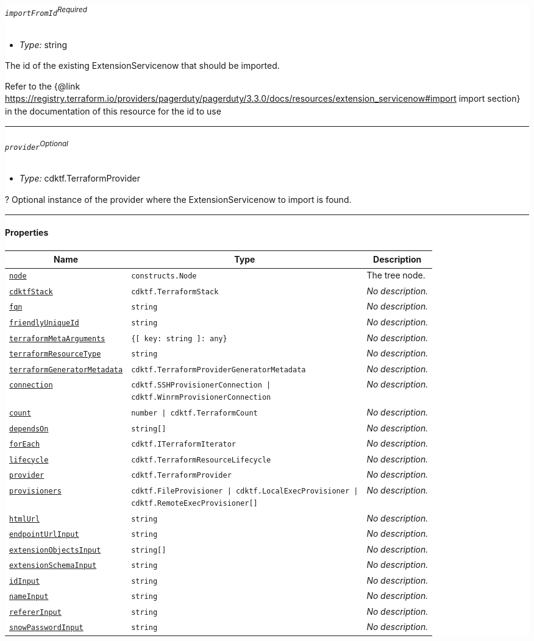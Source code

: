 
###### `importFromId`<sup>Required</sup> <a name="importFromId" id="@cdktf/provider-pagerduty.extensionServicenow.ExtensionServicenow.generateConfigForImport.parameter.importFromId"></a>

- *Type:* string

The id of the existing ExtensionServicenow that should be imported.

Refer to the {@link https://registry.terraform.io/providers/pagerduty/pagerduty/3.3.0/docs/resources/extension_servicenow#import import section} in the documentation of this resource for the id to use

---

###### `provider`<sup>Optional</sup> <a name="provider" id="@cdktf/provider-pagerduty.extensionServicenow.ExtensionServicenow.generateConfigForImport.parameter.provider"></a>

- *Type:* cdktf.TerraformProvider

? Optional instance of the provider where the ExtensionServicenow to import is found.

---

#### Properties <a name="Properties" id="Properties"></a>

| **Name** | **Type** | **Description** |
| --- | --- | --- |
| <code><a href="#@cdktf/provider-pagerduty.extensionServicenow.ExtensionServicenow.property.node">node</a></code> | <code>constructs.Node</code> | The tree node. |
| <code><a href="#@cdktf/provider-pagerduty.extensionServicenow.ExtensionServicenow.property.cdktfStack">cdktfStack</a></code> | <code>cdktf.TerraformStack</code> | *No description.* |
| <code><a href="#@cdktf/provider-pagerduty.extensionServicenow.ExtensionServicenow.property.fqn">fqn</a></code> | <code>string</code> | *No description.* |
| <code><a href="#@cdktf/provider-pagerduty.extensionServicenow.ExtensionServicenow.property.friendlyUniqueId">friendlyUniqueId</a></code> | <code>string</code> | *No description.* |
| <code><a href="#@cdktf/provider-pagerduty.extensionServicenow.ExtensionServicenow.property.terraformMetaArguments">terraformMetaArguments</a></code> | <code>{[ key: string ]: any}</code> | *No description.* |
| <code><a href="#@cdktf/provider-pagerduty.extensionServicenow.ExtensionServicenow.property.terraformResourceType">terraformResourceType</a></code> | <code>string</code> | *No description.* |
| <code><a href="#@cdktf/provider-pagerduty.extensionServicenow.ExtensionServicenow.property.terraformGeneratorMetadata">terraformGeneratorMetadata</a></code> | <code>cdktf.TerraformProviderGeneratorMetadata</code> | *No description.* |
| <code><a href="#@cdktf/provider-pagerduty.extensionServicenow.ExtensionServicenow.property.connection">connection</a></code> | <code>cdktf.SSHProvisionerConnection \| cdktf.WinrmProvisionerConnection</code> | *No description.* |
| <code><a href="#@cdktf/provider-pagerduty.extensionServicenow.ExtensionServicenow.property.count">count</a></code> | <code>number \| cdktf.TerraformCount</code> | *No description.* |
| <code><a href="#@cdktf/provider-pagerduty.extensionServicenow.ExtensionServicenow.property.dependsOn">dependsOn</a></code> | <code>string[]</code> | *No description.* |
| <code><a href="#@cdktf/provider-pagerduty.extensionServicenow.ExtensionServicenow.property.forEach">forEach</a></code> | <code>cdktf.ITerraformIterator</code> | *No description.* |
| <code><a href="#@cdktf/provider-pagerduty.extensionServicenow.ExtensionServicenow.property.lifecycle">lifecycle</a></code> | <code>cdktf.TerraformResourceLifecycle</code> | *No description.* |
| <code><a href="#@cdktf/provider-pagerduty.extensionServicenow.ExtensionServicenow.property.provider">provider</a></code> | <code>cdktf.TerraformProvider</code> | *No description.* |
| <code><a href="#@cdktf/provider-pagerduty.extensionServicenow.ExtensionServicenow.property.provisioners">provisioners</a></code> | <code>cdktf.FileProvisioner \| cdktf.LocalExecProvisioner \| cdktf.RemoteExecProvisioner[]</code> | *No description.* |
| <code><a href="#@cdktf/provider-pagerduty.extensionServicenow.ExtensionServicenow.property.htmlUrl">htmlUrl</a></code> | <code>string</code> | *No description.* |
| <code><a href="#@cdktf/provider-pagerduty.extensionServicenow.ExtensionServicenow.property.endpointUrlInput">endpointUrlInput</a></code> | <code>string</code> | *No description.* |
| <code><a href="#@cdktf/provider-pagerduty.extensionServicenow.ExtensionServicenow.property.extensionObjectsInput">extensionObjectsInput</a></code> | <code>string[]</code> | *No description.* |
| <code><a href="#@cdktf/provider-pagerduty.extensionServicenow.ExtensionServicenow.property.extensionSchemaInput">extensionSchemaInput</a></code> | <code>string</code> | *No description.* |
| <code><a href="#@cdktf/provider-pagerduty.extensionServicenow.ExtensionServicenow.property.idInput">idInput</a></code> | <code>string</code> | *No description.* |
| <code><a href="#@cdktf/provider-pagerduty.extensionServicenow.ExtensionServicenow.property.nameInput">nameInput</a></code> | <code>string</code> | *No description.* |
| <code><a href="#@cdktf/provider-pagerduty.extensionServicenow.ExtensionServicenow.property.refererInput">refererInput</a></code> | <code>string</code> | *No description.* |
| <code><a href="#@cdktf/provider-pagerduty.extensionServicenow.ExtensionServicenow.property.snowPasswordInput">snowPasswordInput</a></code> | <code>string</code> | *No description.* |